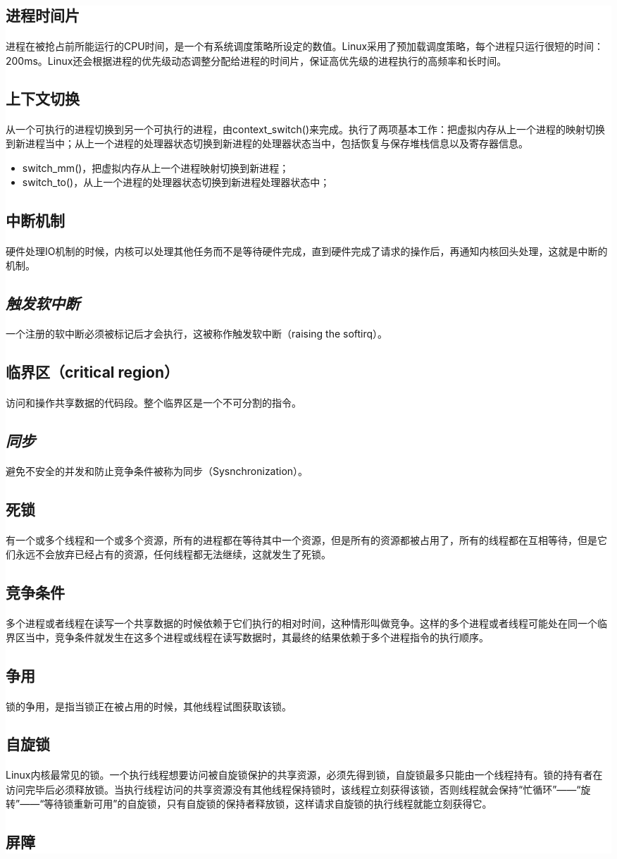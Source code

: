 ## 进程时间片

进程在被抢占前所能运行的CPU时间，是一个有系统调度策略所设定的数值。Linux采用了预加载调度策略，每个进程只运行很短的时间：200ms。Linux还会根据进程的优先级动态调整分配给进程的时间片，保证高优先级的进程执行的高频率和长时间。

## 上下文切换

从一个可执行的进程切换到另一个可执行的进程，由context_switch()来完成。执行了两项基本工作：把虚拟内存从上一个进程的映射切换到新进程当中；从上一个进程的处理器状态切换到新进程的处理器状态当中，包括恢复与保存堆栈信息以及寄存器信息。

- switch_mm()，把虚拟内存从上一个进程映射切换到新进程；
- switch_to()，从上一个进程的处理器状态切换到新进程处理器状态中；

## 中断机制

硬件处理IO机制的时候，内核可以处理其他任务而不是等待硬件完成，直到硬件完成了请求的操作后，再通知内核回头处理，这就是中断的机制。

## *触发软中断*

一个注册的软中断必须被标记后才会执行，这被称作触发软中断（raising the softirq）。

## 临界区（critical region）

访问和操作共享数据的代码段。整个临界区是一个不可分割的指令。

## *同步*

避免不安全的并发和防止竞争条件被称为同步（Sysnchronization）。

## 死锁

有一个或多个线程和一个或多个资源，所有的进程都在等待其中一个资源，但是所有的资源都被占用了，所有的线程都在互相等待，但是它们永远不会放弃已经占有的资源，任何线程都无法继续，这就发生了死锁。

## 竞争条件

多个进程或者线程在读写一个共享数据的时候依赖于它们执行的相对时间，这种情形叫做竞争。这样的多个进程或者线程可能处在同一个临界区当中，竞争条件就发生在这多个进程或线程在读写数据时，其最终的结果依赖于多个进程指令的执行顺序。

## 争用

锁的争用，是指当锁正在被占用的时候，其他线程试图获取该锁。

## 自旋锁

Linux内核最常见的锁。一个执行线程想要访问被自旋锁保护的共享资源，必须先得到锁，自旋锁最多只能由一个线程持有。锁的持有者在访问完毕后必须释放锁。当执行线程访问的共享资源没有其他线程保持锁时，该线程立刻获得该锁，否则线程就会保持“忙循环”——“旋转”——“等待锁重新可用”的自旋锁，只有自旋锁的保持者释放锁，这样请求自旋锁的执行线程就能立刻获得它。

## 屏障
